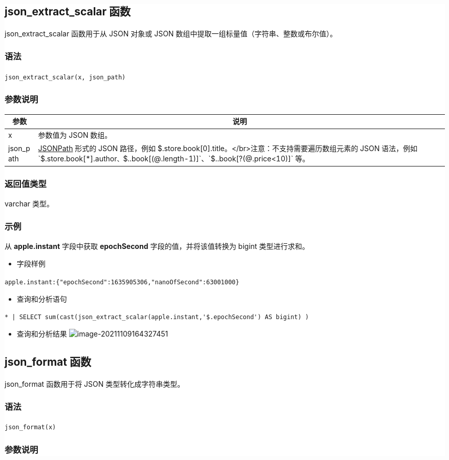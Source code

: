 
<span id="json_extract_scalar"></span>
## json_extract_scalar 函数

json_extract_scalar 函数用于从 JSON 对象或 JSON 数组中提取一组标量值（字符串、整数或布尔值）。

### 语法

```
json_extract_scalar(x, json_path)
```

### 参数说明

| 参数      | 说明                                    |
| --------- | --------------------------------------- |
| x         | 参数值为 JSON 数组。                      |
| json_path | [JSONPath](https://goessner.net/articles/JsonPath/) 形式的 JSON 路径，例如 $.store.book[0].title。</br>注意：不支持需要遍历数组元素的 JSON 语法，例如  `$.store.book[*].author`、`$..book[(@.length-1)]`、`$..book[?(@.price<10)]` 等。 |

### 返回值类型

varchar 类型。

### 示例

从 **apple.instant** 字段中获取 **epochSecond** 字段的值，并将该值转换为 bigint 类型进行求和。

- 字段样例
```
apple.instant:{"epochSecond":1635905306,"nanoOfSecond":63001000}
```
- 查询和分析语句
```
* | SELECT sum(cast(json_extract_scalar(apple.instant,'$.epochSecond') AS bigint) )
```
- 查询和分析结果
![image-20211109164327451](https://qcloudimg.tencent-cloud.cn/raw/60ed17150b15f96f4c301deda4ef74cf.png)


<span id="json_format"></span>
## json_format 函数

json_format 函数用于将 JSON 类型转化成字符串类型。

### 语法

```
json_format(x)
```

### 参数说明
